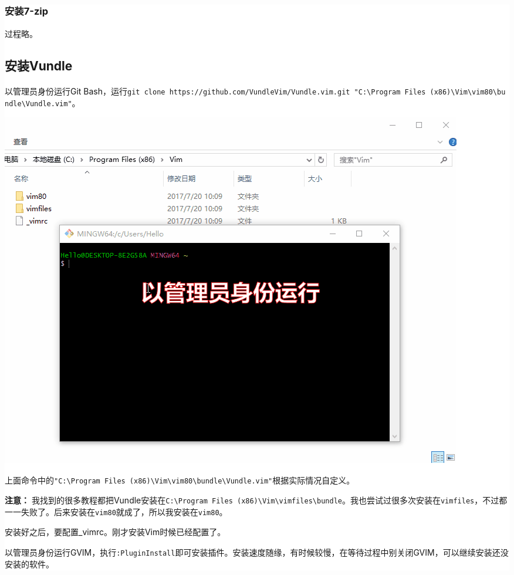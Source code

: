 ### 安装7-zip

过程略。


安装Vundle
----------

以管理员身份运行Git Bash，运行`git clone https://github.com/VundleVim/Vundle.vim.git "C:\Program Files (x86)\Vim\vim80\bundle\Vundle.vim"`。

![Vundle_install.gif](https://github.com/Install-YouCompleteMe-on-Win64/Install-YouCompleteMe-on-Win64/blob/master/images/Vundle_install.gif)

上面命令中的`"C:\Program Files (x86)\Vim\vim80\bundle\Vundle.vim"`根据实际情况自定义。

**注意：** 我找到的很多教程都把Vundle安装在`C:\Program Files (x86)\Vim\vimfiles\bundle`。我也尝试过很多次安装在`vimfiles`，不过都一一失败了。后来安装在`vim80`就成了，所以我安装在`vim80`。

安装好之后，要配置_vimrc。刚才安装Vim时候已经配置了。

以管理员身份运行GVIM，执行`:PluginInstall`即可安装插件。安装速度随缘，有时候较慢，在等待过程中别关闭GVIM，可以继续安装还没安装的软件。
